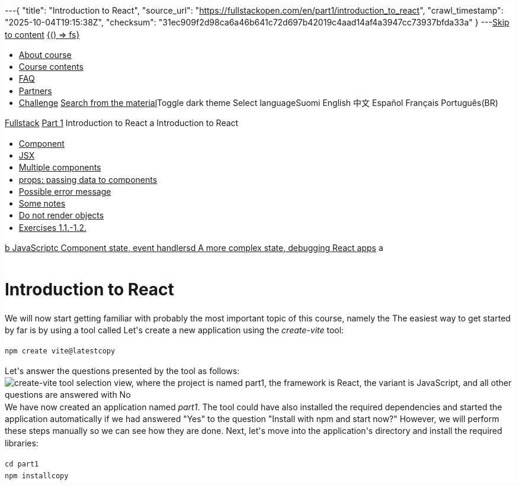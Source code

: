 ---{
  "title": "Introduction to React",
  "source_url": "https://fullstackopen.com/en/part1/introduction_to_react",
  "crawl_timestamp": "2025-10-04T19:15:38Z",
  "checksum": "31ec909f2d98ca6a46b641c72d697b42019c4aad14af4a3947cc73937bfda33a"
}
---[Skip to content](../part1/01-introduction-to-react-course-main-content.md)
[{() => fs}](https://fullstackopen.com/en/)
  * [About course](../about/01-about.md)
  * [Course contents](../#course-contents/01-course-contents.md)
  * [FAQ](../faq/01-faq.md)
  * [Partners](../companies/01-companies.md)
  * [Challenge](../challenge/01-challenge.md)
[Search from the material](../search/01-search.md)Toggle dark theme
Select languageSuomi English 中文 Español Français Português(BR) 

[Fullstack](../#course-contents/01-course-contents.md)
[Part 1](../part1/01-part1.md)
Introduction to React
a Introduction to React
  * [Component](../part1/01-introduction-to-react-component.md)
  * [JSX](../part1/01-introduction-to-react-jsx.md)
  * [Multiple components](../part1/01-introduction-to-react-multiple-components.md)
  * [props: passing data to components](../part1/01-introduction-to-react-props-passing-data-to-components.md)
  * [Possible error message](../part1/01-introduction-to-react-possible-error-message.md)
  * [Some notes](../part1/01-introduction-to-react-some-notes.md)
  * [Do not render objects](../part1/01-introduction-to-react-do-not-render-objects.md)
  * [Exercises 1.1.-1.2.](../part1/01-introduction-to-react-exercises-1-1-1-2.md)


[b JavaScript](../part1/01-java-script.md)[c Component state, event handlers](../part1/01-component-state-event-handlers.md)[d A more complex state, debugging React apps](../part1/01-a-more-complex-state-debugging-react-apps.md)
a
# Introduction to React
We will now start getting familiar with probably the most important topic of this course, namely the 
The easiest way to get started by far is by using a tool called 
Let's create a new application using the _create-vite_ tool:
```
npm create vite@latestcopy
```

Let's answer the questions presented by the tool as follows:
![create-vite tool selection view, where the project is named part1, the framework is React, the variant is JavaScript, and all other questions are answered with No](../assets/ebf7abe0b50c05ce.png)
We have now created an application named _part1_. The tool could have also installed the required dependencies and started the application automatically if we had answered "Yes" to the question "Install with npm and start now?" However, we will perform these steps manually so we can see how they are done.
Next, let's move into the application's directory and install the required libraries:
```
cd part1
npm installcopy
```
